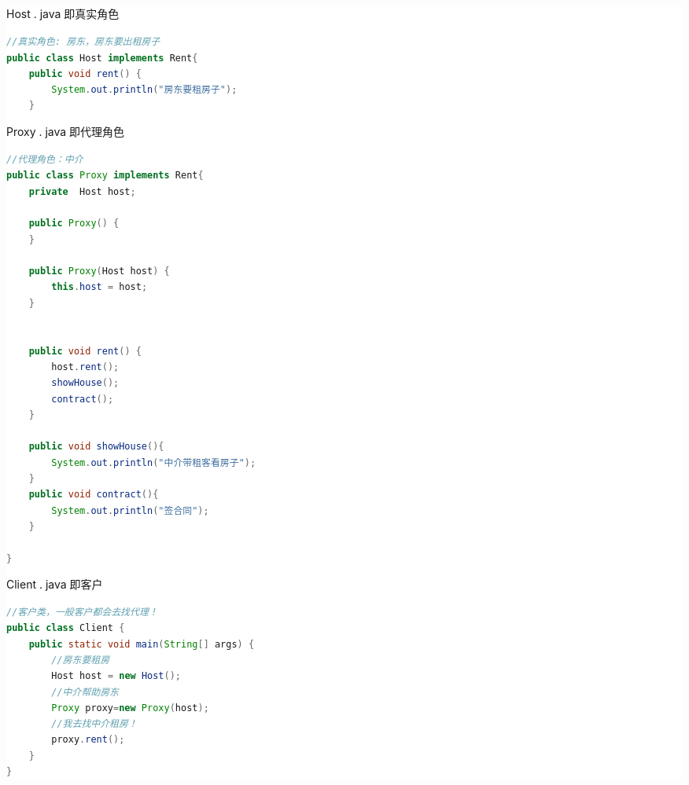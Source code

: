  Host . java 即真实角色 

```java
//真实角色: 房东，房东要出租房子
public class Host implements Rent{
    public void rent() {
        System.out.println("房东要租房子");
    }
```

 Proxy . java 即代理角色 

```java
//代理角色：中介
public class Proxy implements Rent{
    private  Host host;

    public Proxy() {
    }

    public Proxy(Host host) {
        this.host = host;
    }


    public void rent() {
        host.rent();
        showHouse();
        contract();
    }

    public void showHouse(){
        System.out.println("中介带租客看房子");
    }
    public void contract(){
        System.out.println("签合同");
    }

}
```



 Client . java 即客户 



```java
//客户类，一般客户都会去找代理！
public class Client {
    public static void main(String[] args) {
        //房东要租房
        Host host = new Host();
        //中介帮助房东
        Proxy proxy=new Proxy(host);
        //我去找中介租房！
        proxy.rent();
    }
}
```
